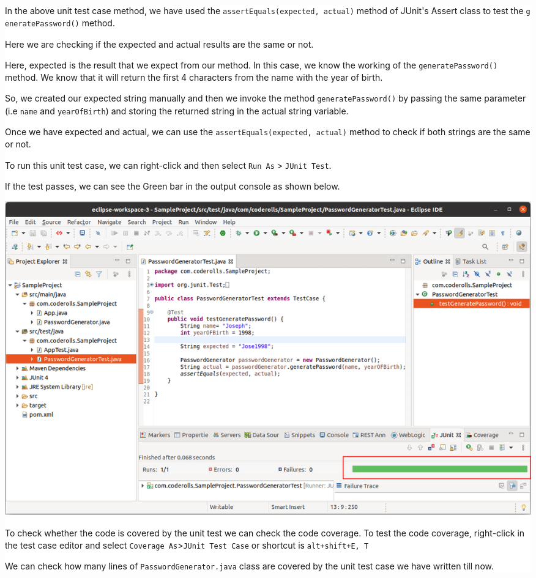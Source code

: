 In the above unit test case method, we have used the `assertEquals(expected, actual)` method of JUnit's Assert class to test the `generatePassword()` method.

Here we are checking if the expected and actual results are the same or not.

Here, expected is the result that we expect from our method. In this case, we know the working of the `generatePassword()` method. We know that it will return the first 4 characters from the name with the year of birth.

So, we created our expected string manually and then we invoke the method `generatePassword()` by passing the same parameter (i.e `name` and `yearOfBirth`) and storing the returned string in the actual string variable.

Once we have expected and actual, we can use the `assertEquals(expected, actual)` method to check if both strings are the same or not.

To run this unit test case, we can right-click and then select `Run As` > `JUnit Test`.

If the test passes, we can see the Green bar in the output console as shown below.

![Green Bar showing the JUnit Test Case Success](/assets/images/2022-08-30-junit-test-case/004-junit-test-case-run-green-bar.png)

To check whether the code is covered by the unit test we can check the code coverage. To test the code coverage, right-click in the test case editor and select `Coverage As`>`JUnit Test Case` or shortcut is `alt+shift+E, T`

We can check how many lines of `PasswordGenerator.java` class are covered by the unit test case we have written till now.
